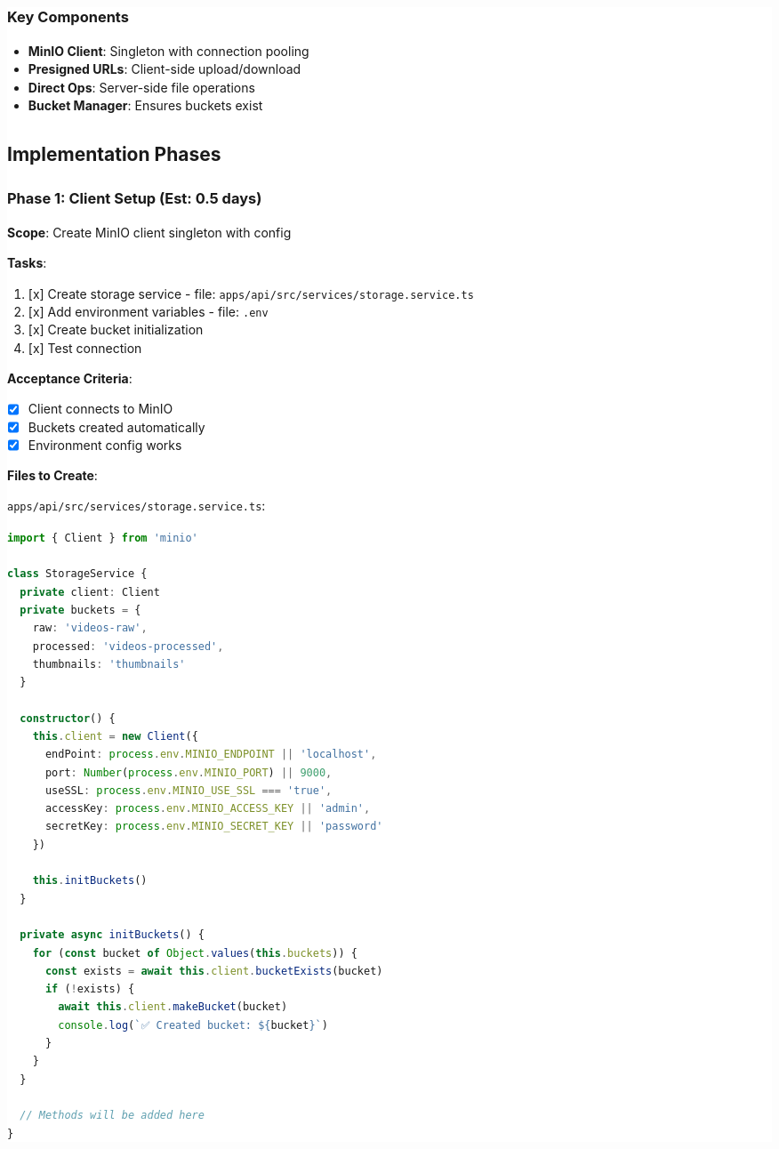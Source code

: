 ### Key Components

- **MinIO Client**: Singleton with connection pooling
- **Presigned URLs**: Client-side upload/download
- **Direct Ops**: Server-side file operations
- **Bucket Manager**: Ensures buckets exist

## Implementation Phases

### Phase 1: Client Setup (Est: 0.5 days)

**Scope**: Create MinIO client singleton with config

**Tasks**:

1. [x] Create storage service - file: `apps/api/src/services/storage.service.ts`
2. [x] Add environment variables - file: `.env`
3. [x] Create bucket initialization
4. [x] Test connection

**Acceptance Criteria**:

- [x] Client connects to MinIO
- [x] Buckets created automatically
- [x] Environment config works

**Files to Create**:

`apps/api/src/services/storage.service.ts`:

```typescript
import { Client } from 'minio'

class StorageService {
  private client: Client
  private buckets = {
    raw: 'videos-raw',
    processed: 'videos-processed',
    thumbnails: 'thumbnails'
  }

  constructor() {
    this.client = new Client({
      endPoint: process.env.MINIO_ENDPOINT || 'localhost',
      port: Number(process.env.MINIO_PORT) || 9000,
      useSSL: process.env.MINIO_USE_SSL === 'true',
      accessKey: process.env.MINIO_ACCESS_KEY || 'admin',
      secretKey: process.env.MINIO_SECRET_KEY || 'password'
    })

    this.initBuckets()
  }

  private async initBuckets() {
    for (const bucket of Object.values(this.buckets)) {
      const exists = await this.client.bucketExists(bucket)
      if (!exists) {
        await this.client.makeBucket(bucket)
        console.log(`✅ Created bucket: ${bucket}`)
      }
    }
  }

  // Methods will be added here
}

```